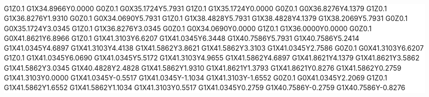 G1Z0.1
G1X34.8966Y0.0000
G0Z0.1
G0X35.1724Y5.7931
G1Z0.1
G1X35.1724Y0.0000
G0Z0.1
G0X36.8276Y4.1379
G1Z0.1
G1X36.8276Y1.9310
G0Z0.1
G0X34.0690Y5.7931
G1Z0.1
G1X38.4828Y5.7931
G1X38.4828Y4.1379
G1X38.2069Y5.7931
G0Z0.1
G0X35.1724Y3.0345
G1Z0.1
G1X36.8276Y3.0345
G0Z0.1
G0X34.0690Y0.0000
G1Z0.1
G1X36.0000Y0.0000
G0Z0.1
G0X41.8621Y6.8966
G1Z0.1
G1X41.3103Y6.6207
G1X41.0345Y6.3448
G1X40.7586Y5.7931
G1X40.7586Y5.2414
G1X41.0345Y4.6897
G1X41.3103Y4.4138
G1X41.5862Y3.8621
G1X41.5862Y3.3103
G1X41.0345Y2.7586
G0Z0.1
G0X41.3103Y6.6207
G1Z0.1
G1X41.0345Y6.0690
G1X41.0345Y5.5172
G1X41.3103Y4.9655
G1X41.5862Y4.6897
G1X41.8621Y4.1379
G1X41.8621Y3.5862
G1X41.5862Y3.0345
G1X40.4828Y2.4828
G1X41.5862Y1.9310
G1X41.8621Y1.3793
G1X41.8621Y0.8276
G1X41.5862Y0.2759
G1X41.3103Y0.0000
G1X41.0345Y-0.5517
G1X41.0345Y-1.1034
G1X41.3103Y-1.6552
G0Z0.1
G0X41.0345Y2.2069
G1Z0.1
G1X41.5862Y1.6552
G1X41.5862Y1.1034
G1X41.3103Y0.5517
G1X41.0345Y0.2759
G1X40.7586Y-0.2759
G1X40.7586Y-0.8276